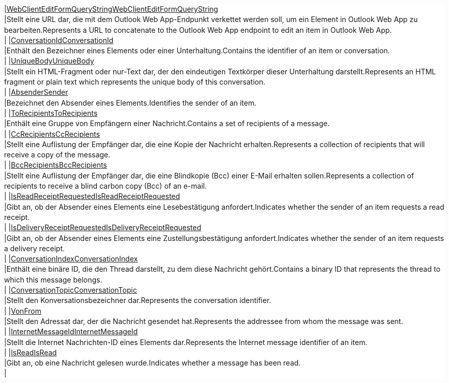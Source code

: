 |[<span data-ttu-id="2a53b-192">WebClientEditFormQueryString</span><span class="sxs-lookup"><span data-stu-id="2a53b-192">WebClientEditFormQueryString</span></span>](webclienteditformquerystring.md) <br/> |<span data-ttu-id="2a53b-193">Stellt eine URL dar, die mit dem Outlook Web App-Endpunkt verkettet werden soll, um ein Element in Outlook Web App zu bearbeiten.</span><span class="sxs-lookup"><span data-stu-id="2a53b-193">Represents a URL to concatenate to the Outlook Web App endpoint to edit an item in Outlook Web App.</span></span>  <br/> |
|[<span data-ttu-id="2a53b-194">ConversationId</span><span class="sxs-lookup"><span data-stu-id="2a53b-194">ConversationId</span></span>](conversationid.md) <br/> |<span data-ttu-id="2a53b-195">Enthält den Bezeichner eines Elements oder einer Unterhaltung.</span><span class="sxs-lookup"><span data-stu-id="2a53b-195">Contains the identifier of an item or conversation.</span></span>  <br/> |
|[<span data-ttu-id="2a53b-196">UniqueBody</span><span class="sxs-lookup"><span data-stu-id="2a53b-196">UniqueBody</span></span>](uniquebody.md) <br/> |<span data-ttu-id="2a53b-197">Stellt ein HTML-Fragment oder nur-Text dar, der den eindeutigen Textkörper dieser Unterhaltung darstellt.</span><span class="sxs-lookup"><span data-stu-id="2a53b-197">Represents an HTML fragment or plain text which represents the unique body of this conversation.</span></span>  <br/> |
|[<span data-ttu-id="2a53b-198">Absender</span><span class="sxs-lookup"><span data-stu-id="2a53b-198">Sender</span></span>](sender.md) <br/> |<span data-ttu-id="2a53b-199">Bezeichnet den Absender eines Elements.</span><span class="sxs-lookup"><span data-stu-id="2a53b-199">Identifies the sender of an item.</span></span>  <br/> |
|[<span data-ttu-id="2a53b-200">ToRecipients</span><span class="sxs-lookup"><span data-stu-id="2a53b-200">ToRecipients</span></span>](torecipients.md) <br/> |<span data-ttu-id="2a53b-201">Enthält eine Gruppe von Empfängern einer Nachricht.</span><span class="sxs-lookup"><span data-stu-id="2a53b-201">Contains a set of recipients of a message.</span></span>  <br/> |
|[<span data-ttu-id="2a53b-202">CcRecipients</span><span class="sxs-lookup"><span data-stu-id="2a53b-202">CcRecipients</span></span>](ccrecipients.md) <br/> |<span data-ttu-id="2a53b-203">Stellt eine Auflistung der Empfänger dar, die eine Kopie der Nachricht erhalten.</span><span class="sxs-lookup"><span data-stu-id="2a53b-203">Represents a collection of recipients that will receive a copy of the message.</span></span>  <br/> |
|[<span data-ttu-id="2a53b-204">BccRecipients</span><span class="sxs-lookup"><span data-stu-id="2a53b-204">BccRecipients</span></span>](bccrecipients.md) <br/> |<span data-ttu-id="2a53b-205">Stellt eine Auflistung der Empfänger dar, die eine Blindkopie (Bcc) einer E-Mail erhalten sollen.</span><span class="sxs-lookup"><span data-stu-id="2a53b-205">Represents a collection of recipients to receive a blind carbon copy (Bcc) of an e-mail.</span></span>  <br/> |
|[<span data-ttu-id="2a53b-206">IsReadReceiptRequested</span><span class="sxs-lookup"><span data-stu-id="2a53b-206">IsReadReceiptRequested</span></span>](isreadreceiptrequested.md) <br/> |<span data-ttu-id="2a53b-207">Gibt an, ob der Absender eines Elements eine Lesebestätigung anfordert.</span><span class="sxs-lookup"><span data-stu-id="2a53b-207">Indicates whether the sender of an item requests a read receipt.</span></span>  <br/> |
|[<span data-ttu-id="2a53b-208">IsDeliveryReceiptRequested</span><span class="sxs-lookup"><span data-stu-id="2a53b-208">IsDeliveryReceiptRequested</span></span>](isdeliveryreceiptrequested.md) <br/> |<span data-ttu-id="2a53b-209">Gibt an, ob der Absender eines Elements eine Zustellungsbestätigung anfordert.</span><span class="sxs-lookup"><span data-stu-id="2a53b-209">Indicates whether the sender of an item requests a delivery receipt.</span></span>  <br/> |
|[<span data-ttu-id="2a53b-210">ConversationIndex</span><span class="sxs-lookup"><span data-stu-id="2a53b-210">ConversationIndex</span></span>](conversationindex.md) <br/> |<span data-ttu-id="2a53b-211">Enthält eine binäre ID, die den Thread darstellt, zu dem diese Nachricht gehört.</span><span class="sxs-lookup"><span data-stu-id="2a53b-211">Contains a binary ID that represents the thread to which this message belongs.</span></span>  <br/> |
|[<span data-ttu-id="2a53b-212">ConversationTopic</span><span class="sxs-lookup"><span data-stu-id="2a53b-212">ConversationTopic</span></span>](conversationtopic.md) <br/> |<span data-ttu-id="2a53b-213">Stellt den Konversationsbezeichner dar.</span><span class="sxs-lookup"><span data-stu-id="2a53b-213">Represents the conversation identifier.</span></span>  <br/> |
|[<span data-ttu-id="2a53b-214">Von</span><span class="sxs-lookup"><span data-stu-id="2a53b-214">From</span></span>](from.md) <br/> |<span data-ttu-id="2a53b-215">Stellt den Adressat dar, der die Nachricht gesendet hat.</span><span class="sxs-lookup"><span data-stu-id="2a53b-215">Represents the addressee from whom the message was sent.</span></span>  <br/> |
|[<span data-ttu-id="2a53b-216">InternetMessageId</span><span class="sxs-lookup"><span data-stu-id="2a53b-216">InternetMessageId</span></span>](internetmessageid.md) <br/> |<span data-ttu-id="2a53b-217">Stellt die Internet Nachrichten-ID eines Elements dar.</span><span class="sxs-lookup"><span data-stu-id="2a53b-217">Represents the Internet message identifier of an item.</span></span>  <br/> |
|[<span data-ttu-id="2a53b-218">IsRead</span><span class="sxs-lookup"><span data-stu-id="2a53b-218">IsRead</span></span>](isread.md) <br/> |<span data-ttu-id="2a53b-219">Gibt an, ob eine Nachricht gelesen wurde.</span><span class="sxs-lookup"><span data-stu-id="2a53b-219">Indicates whether a message has been read.</span></span>  <br/> |